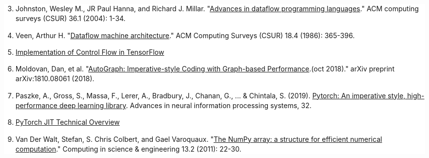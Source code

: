 <div id="dataflow-language-3"></div>

3. Johnston, Wesley M., JR Paul Hanna, and Richard J. Millar. "[Advances in dataflow programming languages](https://www.cs.ucf.edu/~dcm/Teaching/COT4810-Spring2011/Literature/DataFlowProgrammingLanguages.pdf)." ACM computing surveys (CSUR) 36.1 (2004): 1-34.

<div id="dataflow-language-4"></div>

4. Veen, Arthur H. "[Dataflow machine architecture](https://course.ece.cmu.edu/~ece740/f13/lib/exe/fetch.php?media=veen86.pdf)." ACM Computing Surveys (CSUR) 18.4 (1986): 365-396.

<div id="tf-control-impl-5"></div>

5. [Implementation of Control Flow in TensorFlow](http://download.tensorflow.org/paper/white_paper_tf_control_flow_implementation_2017_11_1.pdf)

<div id="auto-graph-6"></div>

6. Moldovan, Dan, et al. "[AutoGraph: Imperative-style Coding with Graph-based Performance](https://arxiv.org/pdf/1810.08061.pdf).(oct 2018)." arXiv preprint arXiv:1810.08061 (2018).

<div id="pytorch-7"></div>

7. Paszke, A., Gross, S., Massa, F., Lerer, A., Bradbury, J., Chanan, G., ... & Chintala, S. (2019). [Pytorch: An imperative style, high-performance deep learning library](https://proceedings.neurips.cc/paper/2019/file/bdbca288fee7f92f2bfa9f7012727740-Paper.pdf). Advances in neural information processing systems, 32.

<div id="pytorch-jit-8"></div>

8. [PyTorch JIT Technical Overview](https://github.com/pytorch/pytorch/blob/master/torch/csrc/jit/OVERVIEW.md#jit-technical-overview)

<div id="numpy-9"></div>

9. Van Der Walt, Stefan, S. Chris Colbert, and Gael Varoquaux. "[The NumPy array: a structure for efficient numerical computation](https://arxiv.org/pdf/1102.1523.pdf%C3%AB%C2%A5%C2%BC)." Computing in science & engineering 13.2 (2011): 22-30.